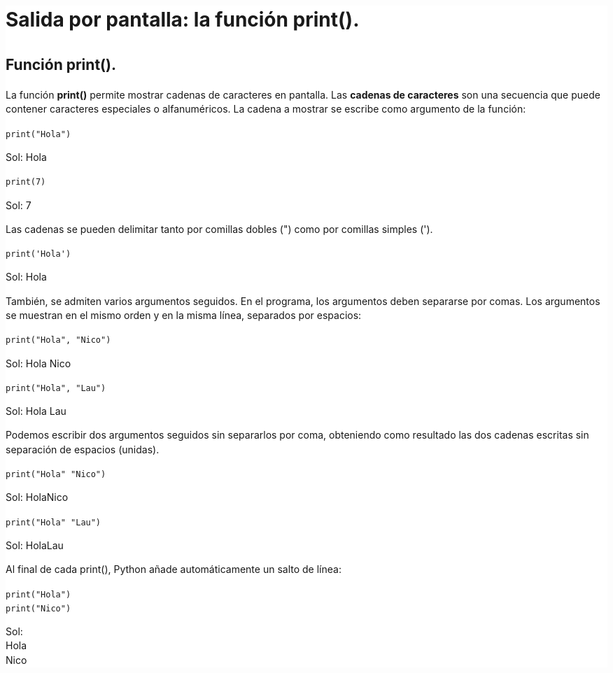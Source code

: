# Salida por pantalla: la función print().

## Función print().

La función **print()** permite mostrar cadenas de caracteres en pantalla. Las **cadenas de caracteres** son una secuencia que puede contener caracteres especiales o alfanuméricos.
La cadena a mostrar se escribe como argumento de la función:

```python{
print("Hola")
```
Sol: Hola

```python{
print(7)
```
Sol: 7

Las cadenas se pueden delimitar tanto por comillas dobles (") como por comillas simples (').

```python{
print('Hola')
```
Sol: Hola

También, se admiten varios argumentos seguidos. En el programa, los argumentos deben separarse por comas. Los argumentos se muestran en el mismo orden y en la misma línea, separados por espacios:

```python{
print("Hola", "Nico")
```
Sol: Hola Nico

```python{
print("Hola", "Lau")
```
Sol: Hola Lau

Podemos escribir dos argumentos seguidos sin separarlos por coma, obteniendo como resultado las dos cadenas escritas sin separación de espacios (unidas).

```python{
print("Hola" "Nico")
```
Sol: HolaNico

```python{
print("Hola" "Lau")
```
Sol: HolaLau

Al final de cada print(), Python añade automáticamente un salto de línea:

```python{
print("Hola")
print("Nico")
```
Sol:   
Hola  
Nico
